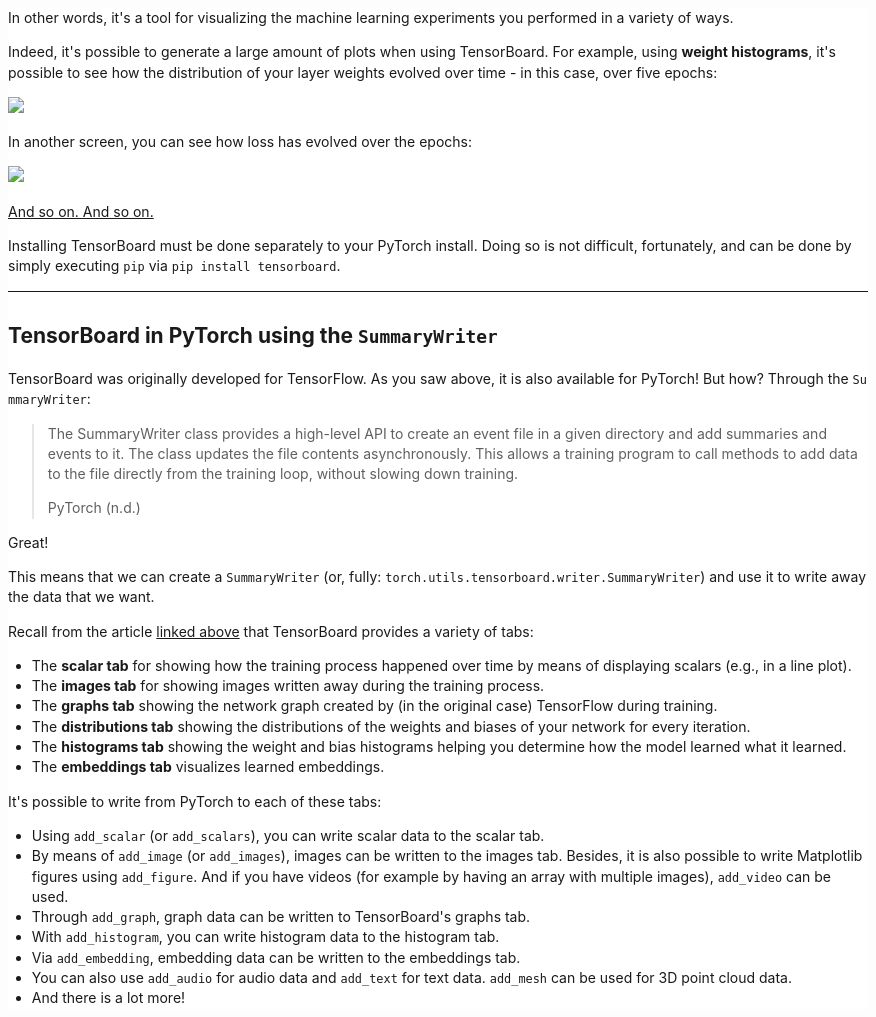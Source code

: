 In other words, it's a tool for visualizing the machine learning experiments you performed in a variety of ways.

Indeed, it's possible to generate a large amount of plots when using TensorBoard. For example, using **weight histograms**, it's possible to see how the distribution of your layer weights evolved over time - in this case, over five epochs:

![](images/weight_histogram_1.jpg)

In another screen, you can see how loss has evolved over the epochs:

![](images/image-1-1024x505.png)

[And so on. And so on.](https://www.machinecurve.com/index.php/2019/11/13/how-to-use-tensorboard-with-keras/#viewing-model-performance-in-tensorboard)

Installing TensorBoard must be done separately to your PyTorch install. Doing so is not difficult, fortunately, and can be done by simply executing `pip` via `pip install tensorboard`.

* * *

## TensorBoard in PyTorch using the `SummaryWriter`

TensorBoard was originally developed for TensorFlow. As you saw above, it is also available for PyTorch! But how? Through the `SummaryWriter`:

> The SummaryWriter class provides a high-level API to create an event file in a given directory and add summaries and events to it. The class updates the file contents asynchronously. This allows a training program to call methods to add data to the file directly from the training loop, without slowing down training.
> 
> PyTorch (n.d.)

Great!

This means that we can create a `SummaryWriter` (or, fully: `torch.utils.tensorboard.writer.SummaryWriter`) and use it to write away the data that we want.

Recall from the article [linked above](https://www.machinecurve.com/index.php/2019/11/13/how-to-use-tensorboard-with-keras/#viewing-model-performance-in-tensorboard) that TensorBoard provides a variety of tabs:

- The **scalar tab** for showing how the training process happened over time by means of displaying scalars (e.g., in a line plot).
- The **images tab** for showing images written away during the training process.
- The **graphs tab** showing the network graph created by (in the original case) TensorFlow during training.
- The **distributions tab** showing the distributions of the weights and biases of your network for every iteration.
- The **histograms tab** showing the weight and bias histograms helping you determine how the model learned what it learned.
- The **embeddings tab** visualizes learned embeddings.

It's possible to write from PyTorch to each of these tabs:

- Using `add_scalar` (or `add_scalars`), you can write scalar data to the scalar tab.
- By means of `add_image` (or `add_images`), images can be written to the images tab. Besides, it is also possible to write Matplotlib figures using `add_figure`. And if you have videos (for example by having an array with multiple images), `add_video` can be used.
- Through `add_graph`, graph data can be written to TensorBoard's graphs tab.
- With `add_histogram`, you can write histogram data to the histogram tab.
- Via `add_embedding`, embedding data can be written to the embeddings tab.
- You can also use `add_audio` for audio data and `add_text` for text data. `add_mesh` can be used for 3D point cloud data.
- And there is a lot more!
